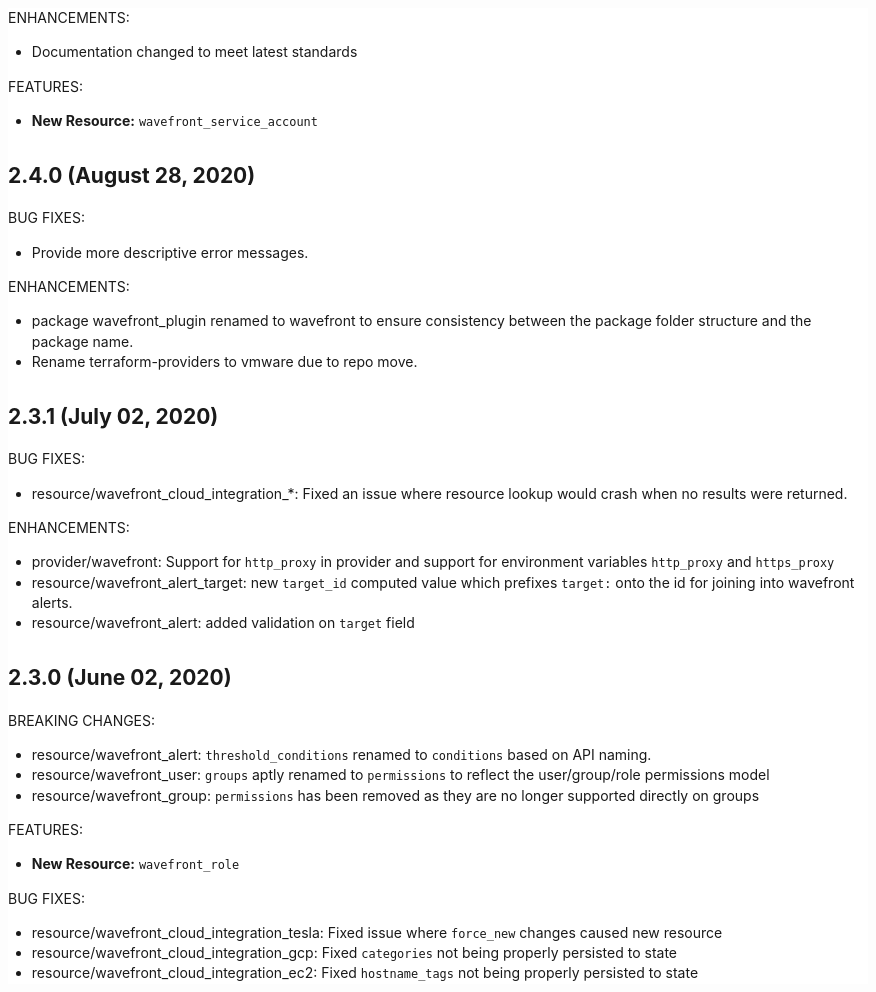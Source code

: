 ENHANCEMENTS:

* Documentation changed to meet latest standards

FEATURES:

* **New Resource:** `wavefront_service_account`

## 2.4.0 (August 28, 2020)

BUG FIXES:

* Provide more descriptive error messages.

ENHANCEMENTS:

* package wavefront_plugin renamed to wavefront to ensure consistency between the package folder structure and the package name.
* Rename terraform-providers to vmware due to repo move.


## 2.3.1 (July 02, 2020)

BUG FIXES:

* resource/wavefront_cloud_integration_*: Fixed an issue where resource lookup would crash when no results were returned.

ENHANCEMENTS:

* provider/wavefront: Support for `http_proxy` in provider and support for environment variables `http_proxy` and `https_proxy`
* resource/wavefront_alert_target: new `target_id` computed value which prefixes `target:` onto the id for joining into wavefront alerts.
* resource/wavefront_alert: added validation on `target` field


## 2.3.0 (June 02, 2020)

BREAKING CHANGES:

* resource/wavefront_alert: `threshold_conditions` renamed to `conditions` based on API naming.
* resource/wavefront_user: `groups` aptly renamed to `permissions` to reflect the user/group/role permissions model
* resource/wavefront_group: `permissions` has been removed as they are no longer supported directly on groups

FEATURES:

* **New Resource:** `wavefront_role`

BUG FIXES:

* resource/wavefront_cloud_integration_tesla: Fixed issue where `force_new` changes caused new resource
* resource/wavefront_cloud_integration_gcp: Fixed `categories` not being properly persisted to state
* resource/wavefront_cloud_integration_ec2: Fixed `hostname_tags` not being properly persisted to state

